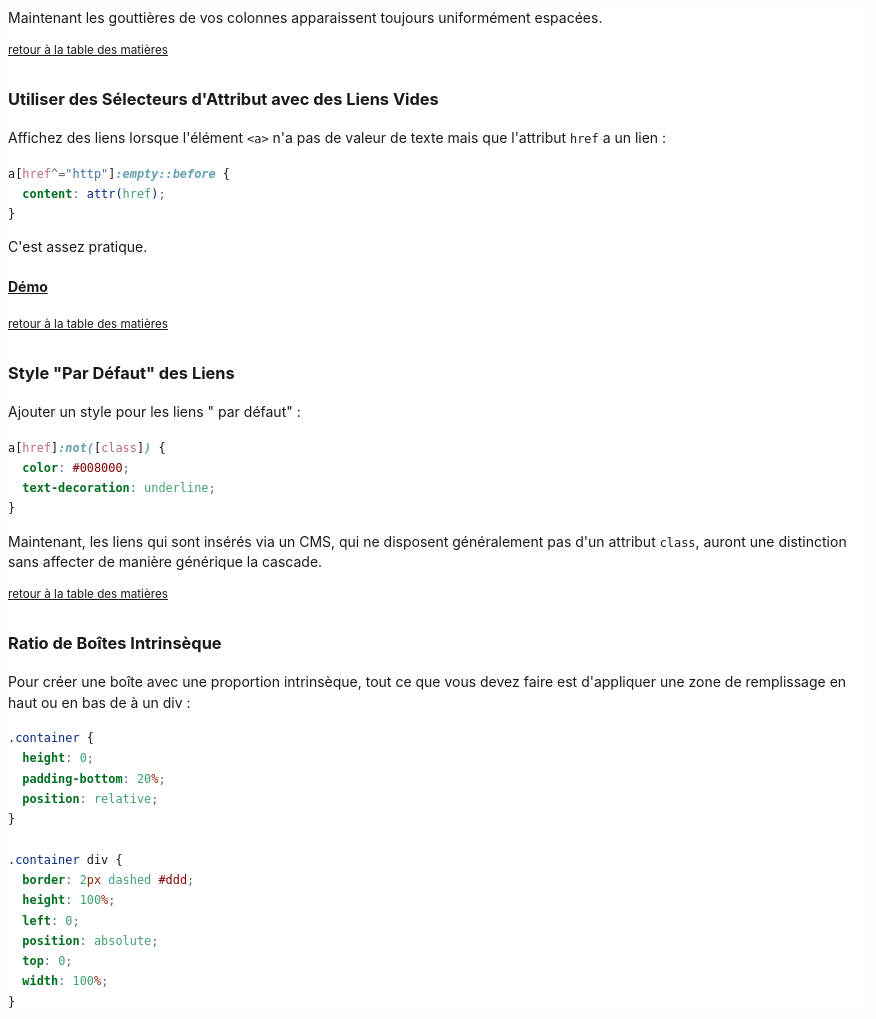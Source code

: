 Maintenant les gouttières de vos colonnes apparaissent toujours uniformément espacées.

<sup>[retour à la table des matières](#table-des-matières)</sup>


### Utiliser des Sélecteurs d'Attribut avec des Liens Vides

Affichez des liens lorsque l'élément `<a>` n'a pas de valeur de texte mais que l'attribut `href` a un lien :

```css
a[href^="http"]:empty::before {
  content: attr(href);
}
```

C'est assez pratique.

#### [Démo](http://codepen.io/AllThingsSmitty/pen/zBzXRx)

<sup>[retour à la table des matières](#table-des-matières)</sup>


### Style "Par Défaut" des Liens

Ajouter un style pour les liens " par défaut" :

```css
a[href]:not([class]) {
  color: #008000;
  text-decoration: underline;
}
```

Maintenant, les liens qui sont insérés via un CMS, qui ne disposent généralement pas d'un attribut `class`, auront une distinction sans affecter de manière générique la cascade.

<sup>[retour à la table des matières](#table-des-matières)</sup>


### Ratio de Boîtes Intrinsèque

Pour créer une boîte avec une proportion intrinsèque, tout ce que vous devez faire est d'appliquer une zone de remplissage en haut ou en bas de à un div :

```css
.container {
  height: 0;
  padding-bottom: 20%;
  position: relative;
}

.container div {
  border: 2px dashed #ddd;	
  height: 100%;
  left: 0;
  position: absolute;
  top: 0;
  width: 100%;
}
```
